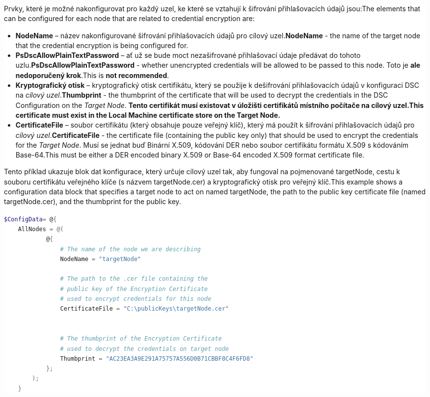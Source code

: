 <span data-ttu-id="84981-187">Prvky, které je možné nakonfigurovat pro každý uzel, ke které se vztahují k šifrování přihlašovacích údajů jsou:</span><span class="sxs-lookup"><span data-stu-id="84981-187">The elements that can be configured for each node that are related to credential encryption are:</span></span>

- <span data-ttu-id="84981-188">**NodeName** – název nakonfigurované šifrování přihlašovacích údajů pro cílový uzel.</span><span class="sxs-lookup"><span data-stu-id="84981-188">**NodeName** - the name of the target node that the credential encryption is being configured for.</span></span>
- <span data-ttu-id="84981-189">**PsDscAllowPlainTextPassword** – ať už se bude moct nezašifrované přihlašovací údaje předávat do tohoto uzlu.</span><span class="sxs-lookup"><span data-stu-id="84981-189">**PsDscAllowPlainTextPassword** - whether unencrypted credentials will be allowed to be passed to this node.</span></span> <span data-ttu-id="84981-190">Toto je **ale nedoporučený krok**.</span><span class="sxs-lookup"><span data-stu-id="84981-190">This is **not recommended**.</span></span>
- <span data-ttu-id="84981-191">**Kryptografický otisk** – kryptografický otisk certifikátu, který se použije k dešifrování přihlašovacích údajů v konfiguraci DSC na _cílový uzel_.</span><span class="sxs-lookup"><span data-stu-id="84981-191">**Thumbprint** - the thumbprint of the certificate that will be used to decrypt the credentials in the DSC Configuration on the _Target Node_.</span></span> <span data-ttu-id="84981-192">**Tento certifikát musí existovat v úložišti certifikátů místního počítače na cílový uzel.**</span><span class="sxs-lookup"><span data-stu-id="84981-192">**This certificate must exist in the Local Machine certificate store on the Target Node.**</span></span>
- <span data-ttu-id="84981-193">**CertificateFile** – soubor certifikátu (který obsahuje pouze veřejný klíč), který má použít k šifrování přihlašovacích údajů pro _cílový uzel_.</span><span class="sxs-lookup"><span data-stu-id="84981-193">**CertificateFile** - the certificate file (containing the public key only) that should be used to encrypt the credentials for the _Target Node_.</span></span> <span data-ttu-id="84981-194">Musí se jednat buď Binární X.509, kódování DER nebo soubor certifikátu formátu X.509 s kódováním Base-64.</span><span class="sxs-lookup"><span data-stu-id="84981-194">This must be either a DER encoded binary X.509 or Base-64 encoded X.509 format certificate file.</span></span>

<span data-ttu-id="84981-195">Tento příklad ukazuje blok dat konfigurace, který určuje cílový uzel tak, aby fungoval na pojmenované targetNode, cestu k souboru certifikátu veřejného klíče (s názvem targetNode.cer) a kryptografický otisk pro veřejný klíč.</span><span class="sxs-lookup"><span data-stu-id="84981-195">This example shows a configuration data block that specifies a target node to act on named targetNode, the path to the public key certificate file (named targetNode.cer), and the thumbprint for the public key.</span></span>

```powershell
$ConfigData= @{
    AllNodes = @(
            @{
                # The name of the node we are describing
                NodeName = "targetNode"

                # The path to the .cer file containing the
                # public key of the Encryption Certificate
                # used to encrypt credentials for this node
                CertificateFile = "C:\publicKeys\targetNode.cer"


                # The thumbprint of the Encryption Certificate
                # used to decrypt the credentials on target node
                Thumbprint = "AC23EA3A9E291A75757A556D0B71CBBF8C4F6FD8"
            };
        );
    }
```
